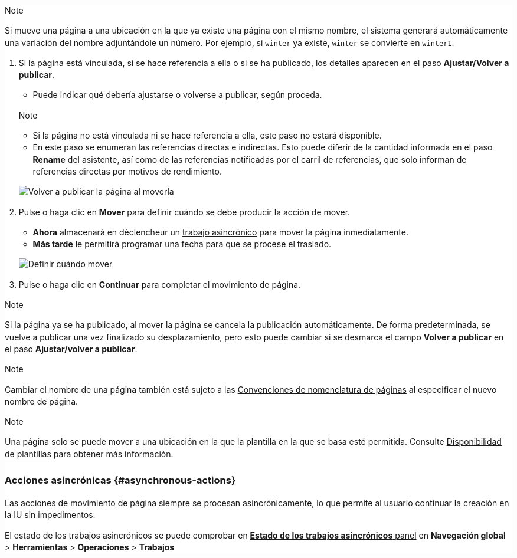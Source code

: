    >[!NOTE]
   >
   >Si mueve una página a una ubicación en la que ya existe una página con el mismo nombre, el sistema generará automáticamente una variación del nombre adjuntándole un número. Por ejemplo, si `winter` ya existe, `winter` se convierte en `winter1`.

1. Si la página está vinculada, si se hace referencia a ella o si se ha publicado, los detalles aparecen en el paso **Ajustar/Volver a publicar**.

   * Puede indicar qué debería ajustarse o volverse a publicar, según proceda.

   >[!NOTE]
   >
   >* Si la página no está vinculada ni se hace referencia a ella, este paso no estará disponible.
   >* En este paso se enumeran las referencias directas e indirectas. Esto puede diferir de la cantidad informada en el paso **Rename** del asistente, así como de las referencias notificadas por el carril de referencias, que solo informan de referencias directas por motivos de rendimiento.

   ![Volver a publicar la página al moverla](/help/sites-cloud/authoring/assets/move-page-republish.png)

1. Pulse o haga clic en **Mover** para definir cuándo se debe producir la acción de mover.

   * **Ahora** almacenará en déclencheur un [trabajo asincrónico](#asynchronous-actions) para mover la página inmediatamente.
   * **Más tarde** le permitirá programar una fecha para que se procese el traslado.

   ![Definir cuándo mover](assets/managing-pages-move-page-now-later.png)

1. Pulse o haga clic en **Continuar** para completar el movimiento de página.

>[!NOTE]
>
>Si la página ya se ha publicado, al mover la página se cancela la publicación automáticamente. De forma predeterminada, se vuelve a publicar una vez finalizado su desplazamiento, pero esto puede cambiar si se desmarca el campo **Volver a publicar** en el paso **Ajustar/volver a publicar**.

>[!NOTE]
>
>Cambiar el nombre de una página también está sujeto a las [Convenciones de nomenclatura de páginas](#page-naming-conventions) al especificar el nuevo nombre de página.

>[!NOTE]
>
>Una página solo se puede mover a una ubicación en la que la plantilla en la que se basa esté permitida. Consulte [Disponibilidad de plantillas](/help/implementing/developing/components/templates.md#template-availability) para obtener más información.

### Acciones asincrónicas {#asynchronous-actions}

Las acciones de movimiento de página siempre se procesan asincrónicamente, lo que permite al usuario continuar la creación en la IU sin impedimentos.

El estado de los trabajos asincrónicos se puede comprobar en [**Estado de los trabajos asincrónicos** panel](/help/operations/asynchronous-jobs.md#monitor-the-status-of-asynchronous-operations) en **Navegación global** > **Herramientas** > **Operaciones** > **Trabajos**
